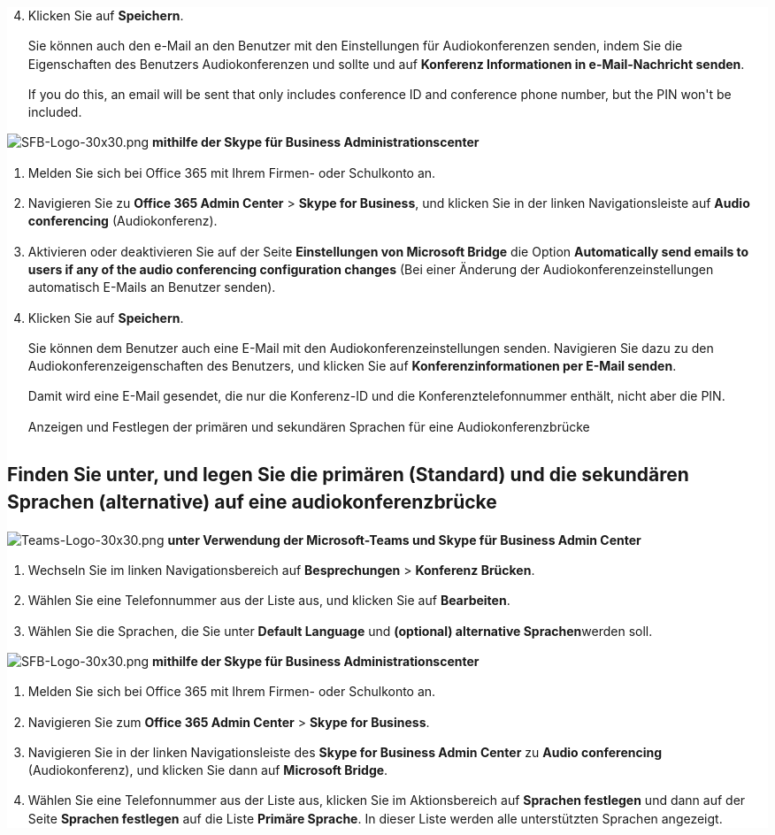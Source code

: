 4. Klicken Sie auf **Speichern**. 
 
    Sie können auch den e-Mail an den Benutzer mit den Einstellungen für Audiokonferenzen senden, indem Sie die Eigenschaften des Benutzers Audiokonferenzen und sollte und auf **Konferenz Informationen in e-Mail-Nachricht senden**.
    
    If you do this, an email will be sent that only includes conference ID and conference phone number, but the PIN won't be included.

![SFB-Logo-30x30.png](../images/sfb-logo-30x30.png) **mithilfe der Skype für Business Administrationscenter** 
  
1. Melden Sie sich bei Office 365 mit Ihrem Firmen- oder Schulkonto an.
    
2. Navigieren Sie zu **Office 365 Admin Center** > **Skype for Business**, und klicken Sie in der linken Navigationsleiste auf **Audio conferencing** (Audiokonferenz).
    
3. Aktivieren oder deaktivieren Sie auf der Seite **Einstellungen von Microsoft Bridge** die Option **Automatically send emails to users if any of the audio conferencing configuration changes** (Bei einer Änderung der Audiokonferenzeinstellungen automatisch E-Mails an Benutzer senden).
    
4. Klicken Sie auf **Speichern**.
    
    Sie können dem Benutzer auch eine E-Mail mit den Audiokonferenzeinstellungen senden. Navigieren Sie dazu zu den Audiokonferenzeigenschaften des Benutzers, und klicken Sie auf **Konferenzinformationen per E-Mail senden**.
    
    Damit wird eine E-Mail gesendet, die nur die Konferenz-ID und die Konferenztelefonnummer enthält, nicht aber die PIN.
    
    Anzeigen und Festlegen der primären und sekundären Sprachen für eine Audiokonferenzbrücke
    
## <a name="see-and-set-the-primary-default-and-secondary-alternate-languages-on-an-audio-conferencing-bridge"></a>Finden Sie unter, und legen Sie die primären (Standard) und die sekundären Sprachen (alternative) auf eine audiokonferenzbrücke

 ![Teams-Logo-30x30.png](../images/teams-logo-30x30.png) **unter Verwendung der Microsoft-Teams und Skype für Business Admin Center**

1. Wechseln Sie im linken Navigationsbereich auf **Besprechungen** > **Konferenz Brücken**. 

2. Wählen Sie eine Telefonnummer aus der Liste aus, und klicken Sie auf **Bearbeiten**.

3. Wählen Sie die Sprachen, die Sie unter **Default Language** und **(optional) alternative Sprachen**werden soll.

![SFB-Logo-30x30.png](../images/sfb-logo-30x30.png) **mithilfe der Skype für Business Administrationscenter** 

1. Melden Sie sich bei Office 365 mit Ihrem Firmen- oder Schulkonto an.
    
2. Navigieren Sie zum **Office 365 Admin Center** > **Skype for Business**.
    
3. Navigieren Sie in der linken Navigationsleiste des **Skype for Business Admin Center** zu **Audio conferencing** (Audiokonferenz), und klicken Sie dann auf **Microsoft Bridge**.
    
4. Wählen Sie eine Telefonnummer aus der Liste aus, klicken Sie im Aktionsbereich auf **Sprachen festlegen** und dann auf der Seite **Sprachen festlegen** auf die Liste **Primäre Sprache**. In dieser Liste werden alle unterstützten Sprachen angezeigt.
    